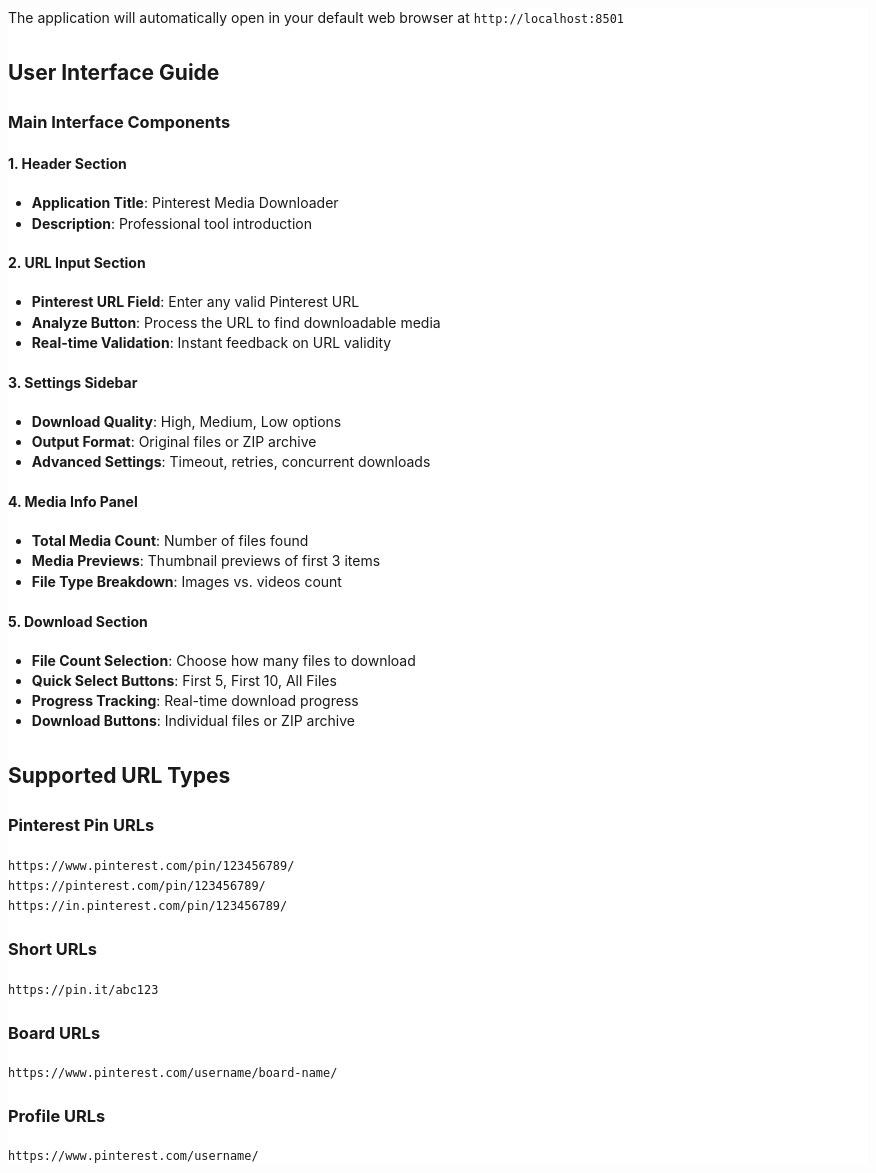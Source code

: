 The application will automatically open in your default web browser at `http://localhost:8501`

## User Interface Guide

### Main Interface Components

#### 1. Header Section
- **Application Title**: Pinterest Media Downloader
- **Description**: Professional tool introduction

#### 2. URL Input Section
- **Pinterest URL Field**: Enter any valid Pinterest URL
- **Analyze Button**: Process the URL to find downloadable media
- **Real-time Validation**: Instant feedback on URL validity

#### 3. Settings Sidebar
- **Download Quality**: High, Medium, Low options
- **Output Format**: Original files or ZIP archive
- **Advanced Settings**: Timeout, retries, concurrent downloads

#### 4. Media Info Panel
- **Total Media Count**: Number of files found
- **Media Previews**: Thumbnail previews of first 3 items
- **File Type Breakdown**: Images vs. videos count

#### 5. Download Section
- **File Count Selection**: Choose how many files to download
- **Quick Select Buttons**: First 5, First 10, All Files
- **Progress Tracking**: Real-time download progress
- **Download Buttons**: Individual files or ZIP archive

## Supported URL Types

### Pinterest Pin URLs
```
https://www.pinterest.com/pin/123456789/
https://pinterest.com/pin/123456789/
https://in.pinterest.com/pin/123456789/
```

### Short URLs
```
https://pin.it/abc123
```

### Board URLs
```
https://www.pinterest.com/username/board-name/
```

### Profile URLs
```
https://www.pinterest.com/username/
```
